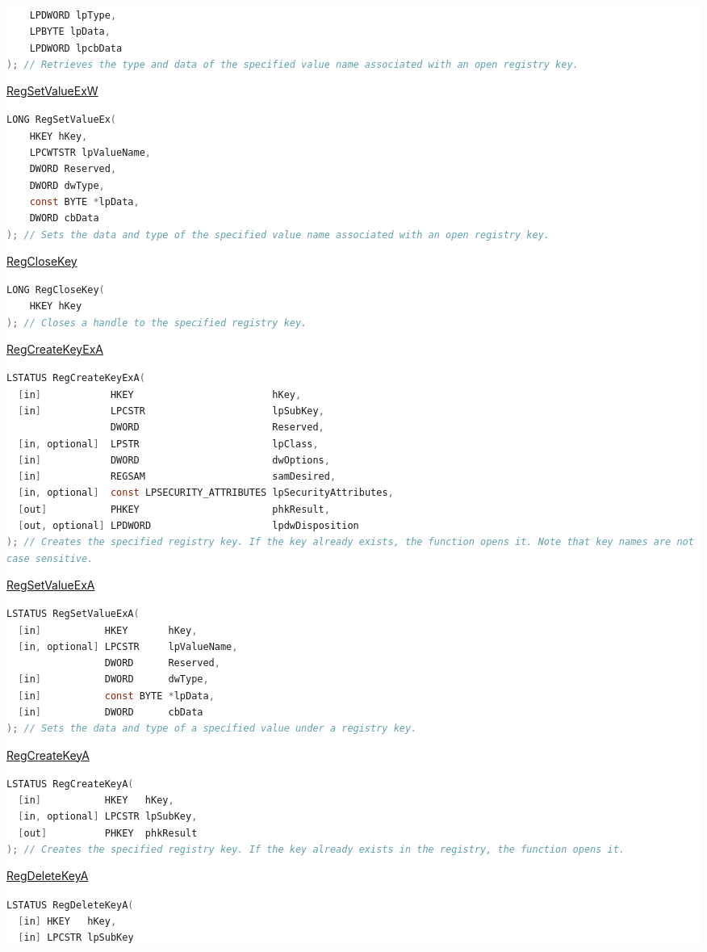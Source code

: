 ```c
    LPDWORD lpType, 
    LPBYTE lpData, 
    LPDWORD lpcbData
); // Retrieves the type and data of the specified value name associated with an open registry key.
```
[RegSetValueExW](https://learn.microsoft.com/en-us/windows/win32/api/winreg/nf-winreg-regsetvalueexw)
```c
LONG RegSetValueEx(
    HKEY hKey, 
    LPCWTSTR lpValueName, 
    DWORD Reserved, 
    DWORD dwType, 
    const BYTE *lpData, 
    DWORD cbData
); // Sets the data and type of the specified value name associated with an open registry key.
```
[RegCloseKey](https://docs.microsoft.com/en-us/windows/win32/api/winreg/nf-winreg-regclosekey)
```c
LONG RegCloseKey(
    HKEY hKey
); // Closes a handle to the specified registry key.
```
[RegCreateKeyExA](https://learn.microsoft.com/en-us/windows/win32/api/winreg/nf-winreg-regcreatekeyexa)
```c
LSTATUS RegCreateKeyExA(
  [in]            HKEY                        hKey,
  [in]            LPCSTR                      lpSubKey,
                  DWORD                       Reserved,
  [in, optional]  LPSTR                       lpClass,
  [in]            DWORD                       dwOptions,
  [in]            REGSAM                      samDesired,
  [in, optional]  const LPSECURITY_ATTRIBUTES lpSecurityAttributes,
  [out]           PHKEY                       phkResult,
  [out, optional] LPDWORD                     lpdwDisposition
); // Creates the specified registry key. If the key already exists, the function opens it. Note that key names are not case sensitive. 
```
[RegSetValueExA](https://learn.microsoft.com/en-us/windows/win32/api/winreg/nf-winreg-regsetvalueexa)
```c
LSTATUS RegSetValueExA(
  [in]           HKEY       hKey,
  [in, optional] LPCSTR     lpValueName,
                 DWORD      Reserved,
  [in]           DWORD      dwType,
  [in]           const BYTE *lpData,
  [in]           DWORD      cbData
); // Sets the data and type of a specified value under a registry key.
```
[RegCreateKeyA](https://learn.microsoft.com/en-us/windows/win32/api/winreg/nf-winreg-regcreatekeya)
```c
LSTATUS RegCreateKeyA(
  [in]           HKEY   hKey,
  [in, optional] LPCSTR lpSubKey,
  [out]          PHKEY  phkResult
); // Creates the specified registry key. If the key already exists in the registry, the function opens it.
```
[RegDeleteKeyA](https://learn.microsoft.com/en-us/windows/win32/api/winreg/nf-winreg-regdeletekeya)
```c
LSTATUS RegDeleteKeyA(
  [in] HKEY   hKey,
  [in] LPCSTR lpSubKey
```